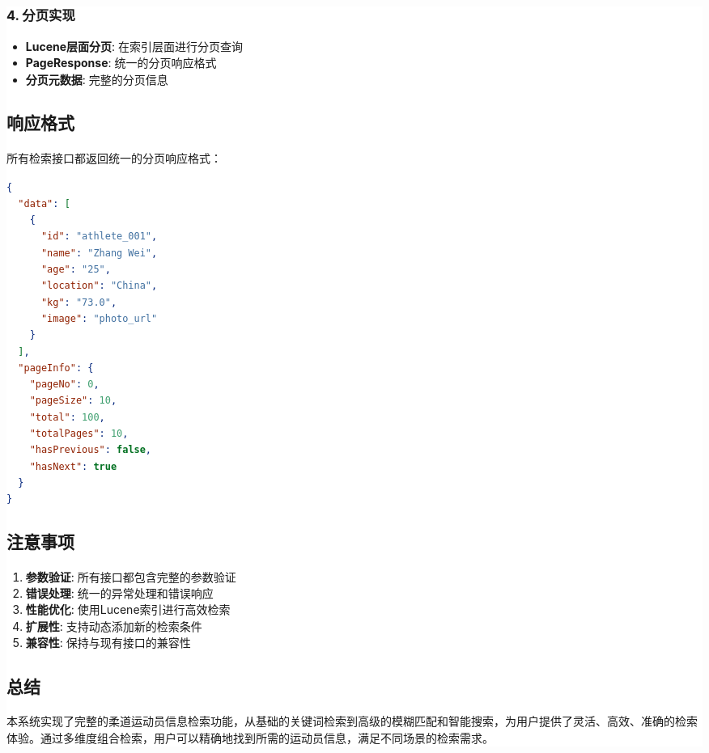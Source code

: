 ### 4. 分页实现
- **Lucene层面分页**: 在索引层面进行分页查询
- **PageResponse**: 统一的分页响应格式
- **分页元数据**: 完整的分页信息

## 响应格式

所有检索接口都返回统一的分页响应格式：

```json
{
  "data": [
    {
      "id": "athlete_001",
      "name": "Zhang Wei",
      "age": "25",
      "location": "China",
      "kg": "73.0",
      "image": "photo_url"
    }
  ],
  "pageInfo": {
    "pageNo": 0,
    "pageSize": 10,
    "total": 100,
    "totalPages": 10,
    "hasPrevious": false,
    "hasNext": true
  }
}
```

## 注意事项

1. **参数验证**: 所有接口都包含完整的参数验证
2. **错误处理**: 统一的异常处理和错误响应
3. **性能优化**: 使用Lucene索引进行高效检索
4. **扩展性**: 支持动态添加新的检索条件
5. **兼容性**: 保持与现有接口的兼容性

## 总结

本系统实现了完整的柔道运动员信息检索功能，从基础的关键词检索到高级的模糊匹配和智能搜索，为用户提供了灵活、高效、准确的检索体验。通过多维度组合检索，用户可以精确地找到所需的运动员信息，满足不同场景的检索需求。